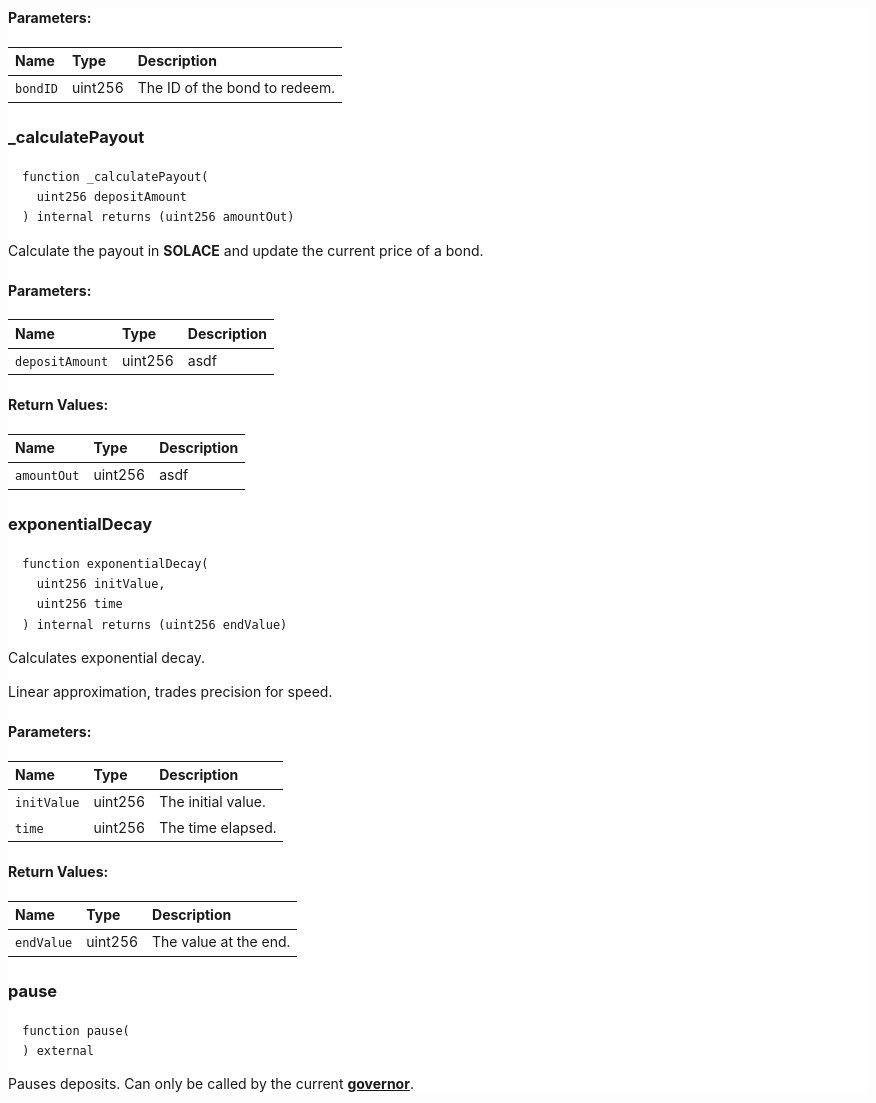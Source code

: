 
#### Parameters:
| Name | Type | Description                                                          |
| :--- | :--- | :------------------------------------------------------------------- |
|`bondID` | uint256 | The ID of the bond to redeem.

### _calculatePayout
```solidity
  function _calculatePayout(
    uint256 depositAmount
  ) internal returns (uint256 amountOut)
```
Calculate the payout in **SOLACE** and update the current price of a bond.


#### Parameters:
| Name | Type | Description                                                          |
| :--- | :--- | :------------------------------------------------------------------- |
|`depositAmount` | uint256 | asdf

#### Return Values:
| Name                           | Type          | Description                                                                  |
| :----------------------------- | :------------ | :--------------------------------------------------------------------------- |
|`amountOut`| uint256 | asdf
### exponentialDecay
```solidity
  function exponentialDecay(
    uint256 initValue,
    uint256 time
  ) internal returns (uint256 endValue)
```
Calculates exponential decay.

Linear approximation, trades precision for speed.

#### Parameters:
| Name | Type | Description                                                          |
| :--- | :--- | :------------------------------------------------------------------- |
|`initValue` | uint256 | The initial value.
|`time` | uint256 | The time elapsed.

#### Return Values:
| Name                           | Type          | Description                                                                  |
| :----------------------------- | :------------ | :--------------------------------------------------------------------------- |
|`endValue`| uint256 | The value at the end.
### pause
```solidity
  function pause(
  ) external
```
Pauses deposits.
Can only be called by the current [**governor**](/docs/protocol/governance).
